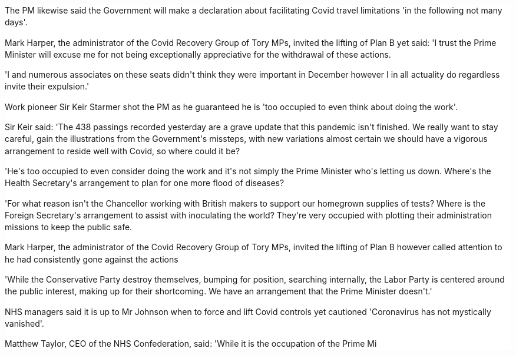 The PM likewise said the Government will make a declaration about facilitating Covid travel limitations 'in the following not many days'.

Mark Harper, the administrator of the Covid Recovery Group of Tory MPs, invited the lifting of Plan B yet said: 'I trust the Prime Minister will excuse me for not being exceptionally appreciative for the withdrawal of these actions.

'I and numerous associates on these seats didn't think they were important in December however I in all actuality do regardless invite their expulsion.'

Work pioneer Sir Keir Starmer shot the PM as he guaranteed he is 'too occupied to even think about doing the work'.

Sir Keir said: 'The 438 passings recorded yesterday are a grave update that this pandemic isn't finished. We really want to stay careful, gain the illustrations from the Government's missteps, with new variations almost certain we should have a vigorous arrangement to reside well with Covid, so where could it be?

'He's too occupied to even consider doing the work and it's not simply the Prime Minister who's letting us down. Where's the Health Secretary's arrangement to plan for one more flood of diseases?

'For what reason isn't the Chancellor working with British makers to support our homegrown supplies of tests? Where is the Foreign Secretary's arrangement to assist with inoculating the world? They're very occupied with plotting their administration missions to keep the public safe.

Mark Harper, the administrator of the Covid Recovery Group of Tory MPs, invited the lifting of Plan B however called attention to he had consistently gone against the actions

'While the Conservative Party destroy themselves, bumping for position, searching internally, the Labor Party is centered around the public interest, making up for their shortcoming. We have an arrangement that the Prime Minister doesn't.'

NHS managers said it is up to Mr Johnson when to force and lift Covid controls yet cautioned 'Coronavirus has not mystically vanished'.

Matthew Taylor, CEO of the NHS Confederation, said: 'While it is the occupation of the Prime Mi